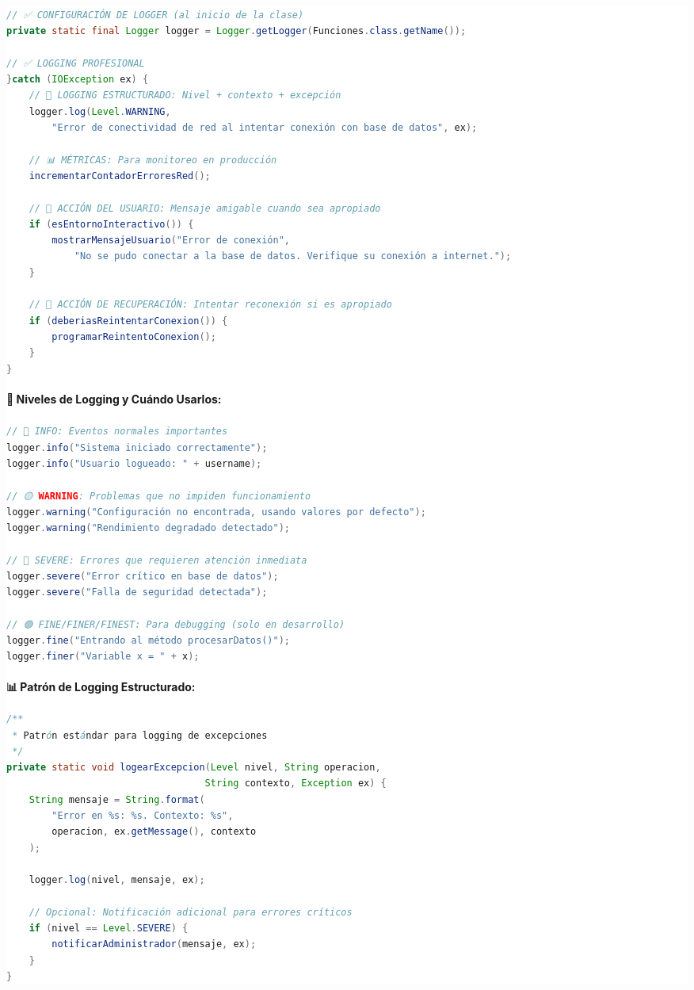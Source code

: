```java
// ✅ CONFIGURACIÓN DE LOGGER (al inicio de la clase)
private static final Logger logger = Logger.getLogger(Funciones.class.getName());

// ✅ LOGGING PROFESIONAL
}catch (IOException ex) { 
    // 📝 LOGGING ESTRUCTURADO: Nivel + contexto + excepción
    logger.log(Level.WARNING, 
        "Error de conectividad de red al intentar conexión con base de datos", ex);
    
    // 📊 MÉTRICAS: Para monitoreo en producción
    incrementarContadorErroresRed();
    
    // 🎯 ACCIÓN DEL USUARIO: Mensaje amigable cuando sea apropiado
    if (esEntornoInteractivo()) {
        mostrarMensajeUsuario("Error de conexión", 
            "No se pudo conectar a la base de datos. Verifique su conexión a internet.");
    }
    
    // 🔄 ACCIÓN DE RECUPERACIÓN: Intentar reconexión si es apropiado
    if (deberiasReintentarConexion()) {
        programarReintentoConexion();
    }
}
```

#### **🎯 Niveles de Logging y Cuándo Usarlos:**

```java
// 🔵 INFO: Eventos normales importantes
logger.info("Sistema iniciado correctamente");
logger.info("Usuario logueado: " + username);

// 🟡 WARNING: Problemas que no impiden funcionamiento
logger.warning("Configuración no encontrada, usando valores por defecto");
logger.warning("Rendimiento degradado detectado");

// 🔴 SEVERE: Errores que requieren atención inmediata
logger.severe("Error crítico en base de datos");
logger.severe("Falla de seguridad detectada");

// 🟢 FINE/FINER/FINEST: Para debugging (solo en desarrollo)
logger.fine("Entrando al método procesarDatos()");
logger.finer("Variable x = " + x);
```

#### **📊 Patrón de Logging Estructurado:**

```java
/**
 * Patrón estándar para logging de excepciones
 */
private static void logearExcepcion(Level nivel, String operacion, 
                                   String contexto, Exception ex) {
    String mensaje = String.format(
        "Error en %s: %s. Contexto: %s", 
        operacion, ex.getMessage(), contexto
    );
    
    logger.log(nivel, mensaje, ex);
    
    // Opcional: Notificación adicional para errores críticos
    if (nivel == Level.SEVERE) {
        notificarAdministrador(mensaje, ex);
    }
}
```